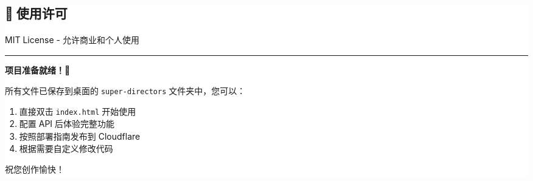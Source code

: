 ## 📝 使用许可

MIT License - 允许商业和个人使用

---

**项目准备就绪！🎉**

所有文件已保存到桌面的 `super-directors` 文件夹中，您可以：

1. 直接双击 `index.html` 开始使用
2. 配置 API 后体验完整功能  
3. 按照部署指南发布到 Cloudflare
4. 根据需要自定义修改代码

祝您创作愉快！